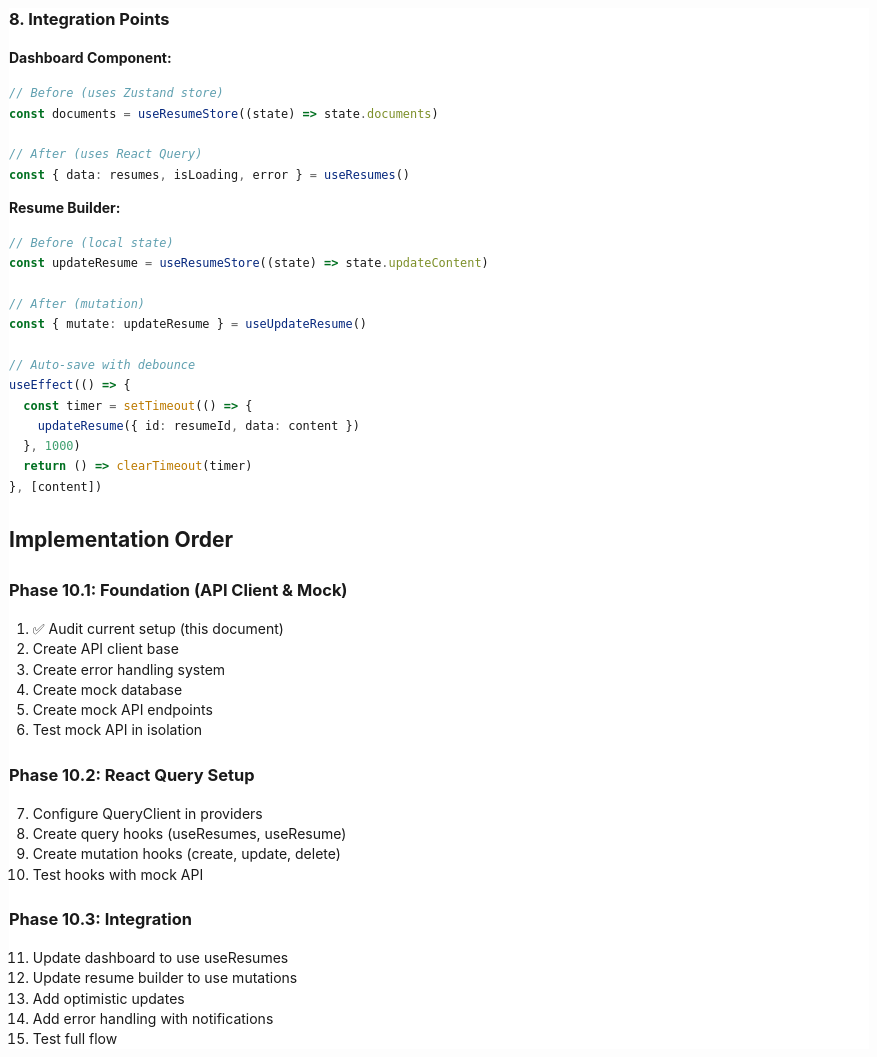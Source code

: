 ### 8. Integration Points

**Dashboard Component:**
```typescript
// Before (uses Zustand store)
const documents = useResumeStore((state) => state.documents)

// After (uses React Query)
const { data: resumes, isLoading, error } = useResumes()
```

**Resume Builder:**
```typescript
// Before (local state)
const updateResume = useResumeStore((state) => state.updateContent)

// After (mutation)
const { mutate: updateResume } = useUpdateResume()

// Auto-save with debounce
useEffect(() => {
  const timer = setTimeout(() => {
    updateResume({ id: resumeId, data: content })
  }, 1000)
  return () => clearTimeout(timer)
}, [content])
```

## Implementation Order

### Phase 10.1: Foundation (API Client & Mock)
1. ✅ Audit current setup (this document)
2. Create API client base
3. Create error handling system
4. Create mock database
5. Create mock API endpoints
6. Test mock API in isolation

### Phase 10.2: React Query Setup
7. Configure QueryClient in providers
8. Create query hooks (useResumes, useResume)
9. Create mutation hooks (create, update, delete)
10. Test hooks with mock API

### Phase 10.3: Integration
11. Update dashboard to use useResumes
12. Update resume builder to use mutations
13. Add optimistic updates
14. Add error handling with notifications
15. Test full flow
